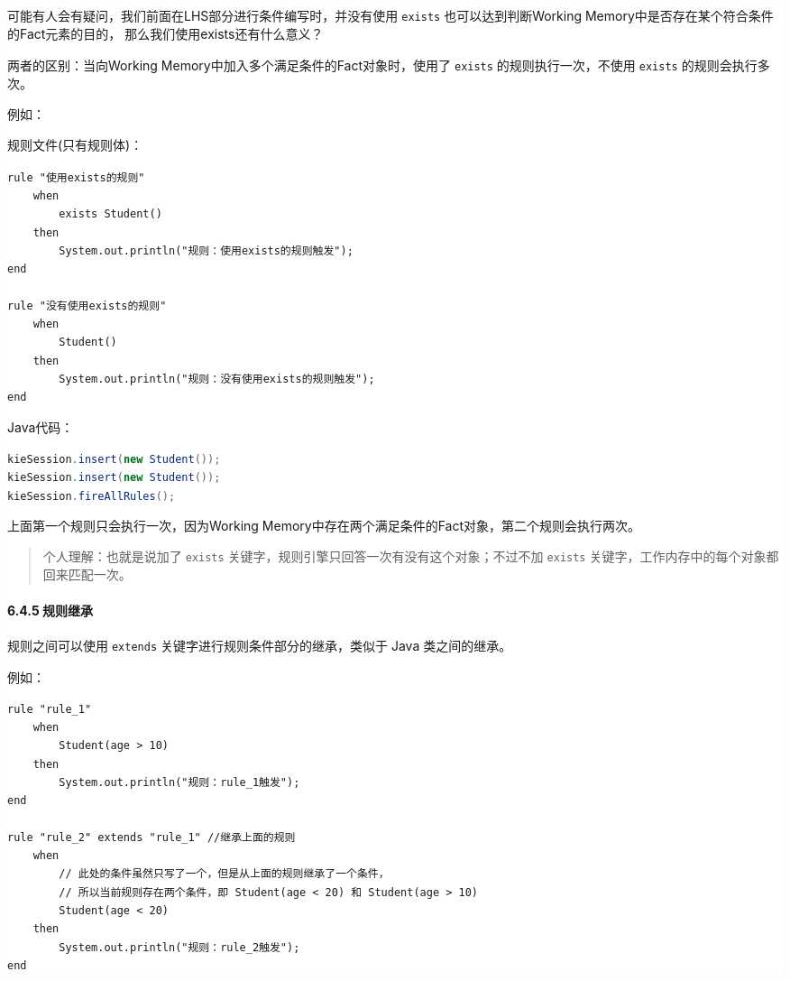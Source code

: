 可能有人会有疑问，我们前面在LHS部分进行条件编写时，并没有使用 `exists` 也可以达到判断Working Memory中是否存在某个符合条件的Fact元素的目的，
那么我们使用exists还有什么意义？

两者的区别：当向Working Memory中加入多个满足条件的Fact对象时，使用了 `exists` 的规则执行一次，不使用 `exists` 的规则会执行多次。

例如：

规则文件(只有规则体)：

```drools{3,10}
rule "使用exists的规则"
    when
        exists Student()
    then
        System.out.println("规则：使用exists的规则触发");
end

rule "没有使用exists的规则"
    when
        Student()
    then
        System.out.println("规则：没有使用exists的规则触发");
end
```

Java代码：

```java
kieSession.insert(new Student());
kieSession.insert(new Student());
kieSession.fireAllRules();
```

上面第一个规则只会执行一次，因为Working Memory中存在两个满足条件的Fact对象，第二个规则会执行两次。

> 个人理解：也就是说加了 `exists` 关键字，规则引擎只回答一次有没有这个对象；不过不加 `exists` 关键字，工作内存中的每个对象都回来匹配一次。

#### 6.4.5 规则继承

规则之间可以使用 `extends` 关键字进行规则条件部分的继承，类似于 Java 类之间的继承。

例如：

```drools{8}
rule "rule_1"
    when
        Student(age > 10)
    then
        System.out.println("规则：rule_1触发");
end

rule "rule_2" extends "rule_1" //继承上面的规则
    when
        // 此处的条件虽然只写了一个，但是从上面的规则继承了一个条件，
        // 所以当前规则存在两个条件，即 Student(age < 20) 和 Student(age > 10)
        Student(age < 20) 
    then
        System.out.println("规则：rule_2触发");
end
```
